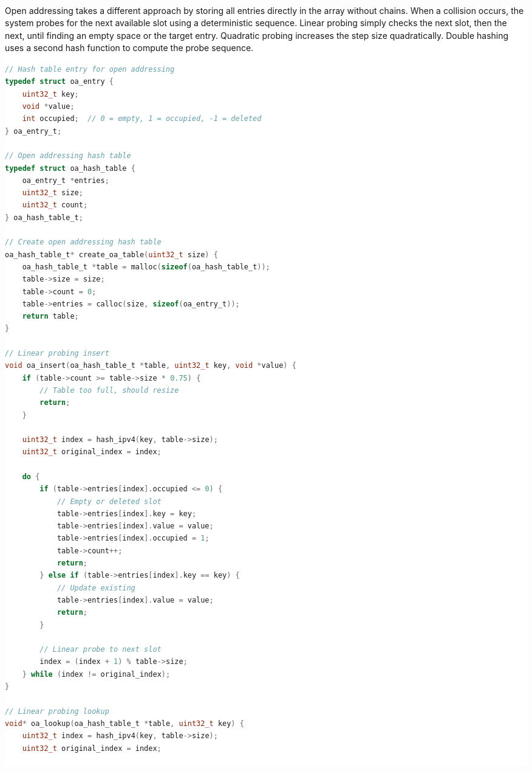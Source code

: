 Open addressing takes a different approach by storing all entries directly in the array without chains. When a collision occurs, the system probes for the next available slot using a deterministic sequence. Linear probing simply checks the next slot, then the next, until finding an empty space or the target entry. Quadratic probing increases the step size quadratically. Double hashing uses a second hash function to compute the probe sequence.

```c
// Hash table entry for open addressing
typedef struct oa_entry {
    uint32_t key;
    void *value;
    int occupied;  // 0 = empty, 1 = occupied, -1 = deleted
} oa_entry_t;

// Open addressing hash table
typedef struct oa_hash_table {
    oa_entry_t *entries;
    uint32_t size;
    uint32_t count;
} oa_hash_table_t;

// Create open addressing hash table
oa_hash_table_t* create_oa_table(uint32_t size) {
    oa_hash_table_t *table = malloc(sizeof(oa_hash_table_t));
    table->size = size;
    table->count = 0;
    table->entries = calloc(size, sizeof(oa_entry_t));
    return table;
}

// Linear probing insert
void oa_insert(oa_hash_table_t *table, uint32_t key, void *value) {
    if (table->count >= table->size * 0.75) {
        // Table too full, should resize
        return;
    }
    
    uint32_t index = hash_ipv4(key, table->size);
    uint32_t original_index = index;
    
    do {
        if (table->entries[index].occupied <= 0) {
            // Empty or deleted slot
            table->entries[index].key = key;
            table->entries[index].value = value;
            table->entries[index].occupied = 1;
            table->count++;
            return;
        } else if (table->entries[index].key == key) {
            // Update existing
            table->entries[index].value = value;
            return;
        }
        
        // Linear probe to next slot
        index = (index + 1) % table->size;
    } while (index != original_index);
}

// Linear probing lookup
void* oa_lookup(oa_hash_table_t *table, uint32_t key) {
    uint32_t index = hash_ipv4(key, table->size);
    uint32_t original_index = index;
    
```